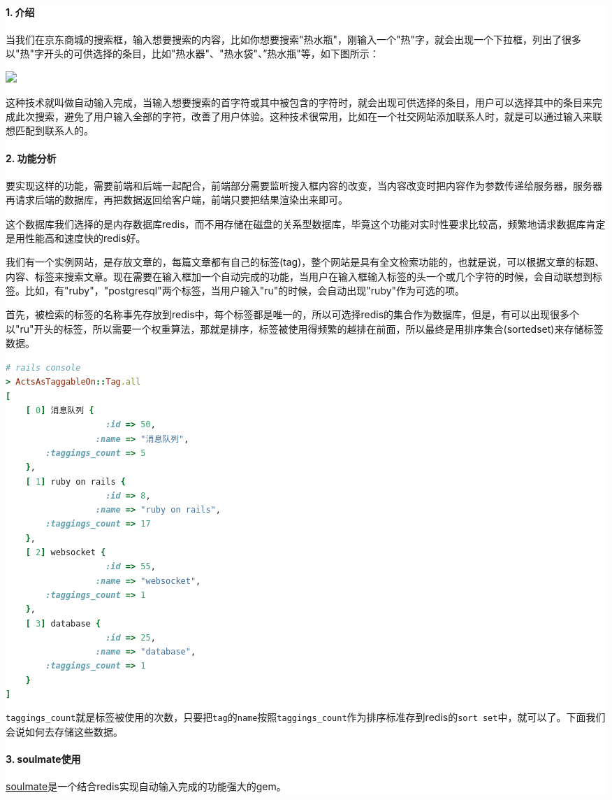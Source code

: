#### 1. 介绍

当我们在京东商城的搜索框，输入想要搜索的内容，比如你想要搜索"热水瓶"，刚输入一个"热"字，就会出现一个下拉框，列出了很多以"热"字开头的可供选择的条目，比如"热水器"、"热水袋"、”热水瓶"等，如下图所示：

![](http://aliyun.rails365.net/uploads/photo/image/41/preview_2015/4dee378a8d74391630100472213c6634.png)

这种技术就叫做自动输入完成，当输入想要搜索的首字符或其中被包含的字符时，就会出现可供选择的条目，用户可以选择其中的条目来完成此次搜索，避免了用户输入全部的字符，改善了用户体验。这种技术很常用，比如在一个社交网站添加联系人时，就是可以通过输入来联想匹配到联系人的。

#### 2. 功能分析

要实现这样的功能，需要前端和后端一起配合，前端部分需要监听搜入框内容的改变，当内容改变时把内容作为参数传递给服务器，服务器再请求后端的数据库，再把数据返回给客户端，前端只要把结果渲染出来即可。

这个数据库我们选择的是内存数据库redis，而不用存储在磁盘的关系型数据库，毕竟这个功能对实时性要求比较高，频繁地请求数据库肯定是用性能高和速度快的redis好。

我们有一个实例网站，是存放文章的，每篇文章都有自己的标签(tag)，整个网站是具有全文检索功能的，也就是说，可以根据文章的标题、内容、标签来搜索文章。现在需要在输入框加一个自动完成的功能，当用户在输入框输入标签的头一个或几个字符的时候，会自动联想到标签。比如，有"ruby"，"postgresql"两个标签，当用户输入"ru"的时候，会自动出现"ruby"作为可选的项。

首先，被检索的标签的名称事先存放到redis中，每个标签都是唯一的，所以可选择redis的集合作为数据库，但是，有可以出现很多个以"ru"开头的标签，所以需要一个权重算法，那就是排序，标签被使用得频繁的越排在前面，所以最终是用排序集合(sortedset)来存储标签数据。

``` ruby
# rails console
> ActsAsTaggableOn::Tag.all
[
    [ 0] 消息队列 {
                    :id => 50,
                  :name => "消息队列",
        :taggings_count => 5
    },
    [ 1] ruby on rails {
                    :id => 8,
                  :name => "ruby on rails",
        :taggings_count => 17
    },
    [ 2] websocket {
                    :id => 55,
                  :name => "websocket",
        :taggings_count => 1
    },
    [ 3] database {
                    :id => 25,
                  :name => "database",
        :taggings_count => 1
    }
]
```

`taggings_count`就是标签被使用的次数，只要把`tag`的`name`按照`taggings_count`作为排序标准存到redis的`sort set`中，就可以了。下面我们会说如何去存储这些数据。

#### 3. soulmate使用

[soulmate](https://github.com/seatgeek/soulmate)是一个结合redis实现自动输入完成的功能强大的gem。
